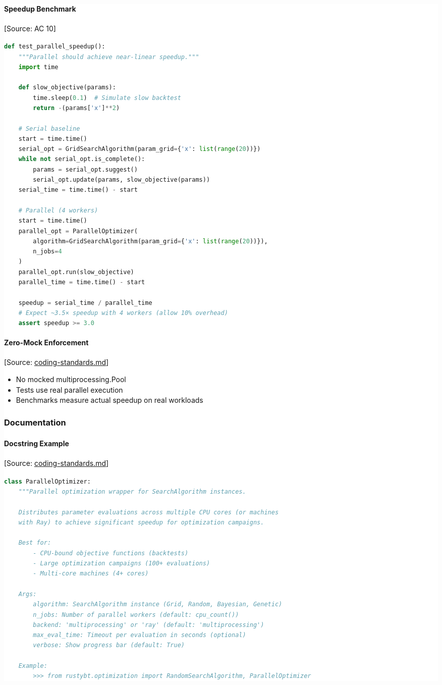 #### Speedup Benchmark
[Source: AC 10]
```python
def test_parallel_speedup():
    """Parallel should achieve near-linear speedup."""
    import time

    def slow_objective(params):
        time.sleep(0.1)  # Simulate slow backtest
        return -(params['x']**2)

    # Serial baseline
    start = time.time()
    serial_opt = GridSearchAlgorithm(param_grid={'x': list(range(20))})
    while not serial_opt.is_complete():
        params = serial_opt.suggest()
        serial_opt.update(params, slow_objective(params))
    serial_time = time.time() - start

    # Parallel (4 workers)
    start = time.time()
    parallel_opt = ParallelOptimizer(
        algorithm=GridSearchAlgorithm(param_grid={'x': list(range(20))}),
        n_jobs=4
    )
    parallel_opt.run(slow_objective)
    parallel_time = time.time() - start

    speedup = serial_time / parallel_time
    # Expect ~3.5× speedup with 4 workers (allow 10% overhead)
    assert speedup >= 3.0
```

#### Zero-Mock Enforcement
[Source: [coding-standards.md](docs/architecture/coding-standards.md#L137-L212)]
- No mocked multiprocessing.Pool
- Tests use real parallel execution
- Benchmarks measure actual speedup on real workloads

### Documentation

#### Docstring Example
[Source: [coding-standards.md](docs/architecture/coding-standards.md#L48-L74)]
```python
class ParallelOptimizer:
    """Parallel optimization wrapper for SearchAlgorithm instances.

    Distributes parameter evaluations across multiple CPU cores (or machines
    with Ray) to achieve significant speedup for optimization campaigns.

    Best for:
        - CPU-bound objective functions (backtests)
        - Large optimization campaigns (100+ evaluations)
        - Multi-core machines (4+ cores)

    Args:
        algorithm: SearchAlgorithm instance (Grid, Random, Bayesian, Genetic)
        n_jobs: Number of parallel workers (default: cpu_count())
        backend: 'multiprocessing' or 'ray' (default: 'multiprocessing')
        max_eval_time: Timeout per evaluation in seconds (optional)
        verbose: Show progress bar (default: True)

    Example:
        >>> from rustybt.optimization import RandomSearchAlgorithm, ParallelOptimizer
```
